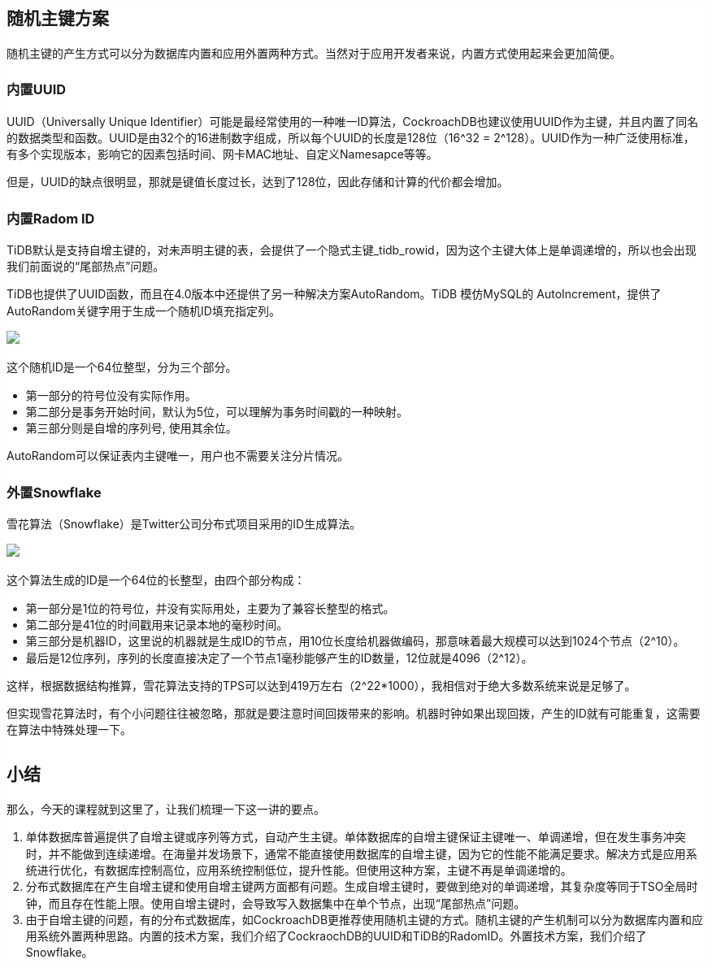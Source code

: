## 随机主键方案

随机主键的产生方式可以分为数据库内置和应用外置两种方式。当然对于应用开发者来说，内置方式使用起来会更加简便。

### 内置UUID

UUID（Universally Unique Identifier）可能是最经常使用的一种唯一ID算法，CockroachDB也建议使用UUID作为主键，并且内置了同名的数据类型和函数。UUID是由32个的16进制数字组成，所以每个UUID的长度是128位（16^32 = 2^128）。UUID作为一种广泛使用标准，有多个实现版本，影响它的因素包括时间、网卡MAC地址、自定义Namesapce等等。

但是，UUID的缺点很明显，那就是键值长度过长，达到了128位，因此存储和计算的代价都会增加。

### 内置Radom ID

TiDB默认是支持自增主键的，对未声明主键的表，会提供了一个隐式主键\_tidb\_rowid，因为这个主键大体上是单调递增的，所以也会出现我们前面说的“尾部热点”问题。

TiDB也提供了UUID函数，而且在4.0版本中还提供了另一种解决方案AutoRandom。TiDB 模仿MySQL的 AutoIncrement，提供了AutoRandom关键字用于生成一个随机ID填充指定列。

![](https://static001.geekbang.org/resource/image/4y/86/4yy3c805599ebb98ba418a4c63220986.jpg)

这个随机ID是一个64位整型，分为三个部分。

*   第一部分的符号位没有实际作用。
*   第二部分是事务开始时间，默认为5位，可以理解为事务时间戳的一种映射。
*   第三部分则是自增的序列号, 使用其余位。

AutoRandom可以保证表内主键唯一，用户也不需要关注分片情况。

### 外置Snowflake

雪花算法（Snowflake）是Twitter公司分布式项目采用的ID生成算法。

![](https://static001.geekbang.org/resource/image/5a/e2/5a0738f8520a5d21582e896yy3413de2.jpg)

这个算法生成的ID是一个64位的长整型，由四个部分构成：

*   第一部分是1位的符号位，并没有实际用处，主要为了兼容长整型的格式。
*   第二部分是41位的时间戳用来记录本地的毫秒时间。
*   第三部分是机器ID，这里说的机器就是生成ID的节点，用10位长度给机器做编码，那意味着最大规模可以达到1024个节点（2^10）。
*   最后是12位序列，序列的长度直接决定了一个节点1毫秒能够产生的ID数量，12位就是4096（2^12）。

这样，根据数据结构推算，雪花算法支持的TPS可以达到419万左右（2^22\*1000），我相信对于绝大多数系统来说是足够了。

但实现雪花算法时，有个小问题往往被忽略，那就是要注意时间回拨带来的影响。机器时钟如果出现回拨，产生的ID就有可能重复，这需要在算法中特殊处理一下。

## 小结

那么，今天的课程就到这里了，让我们梳理一下这一讲的要点。

1.  单体数据库普遍提供了自增主键或序列等方式，自动产生主键。单体数据库的自增主键保证主键唯一、单调递增，但在发生事务冲突时，并不能做到连续递增。在海量并发场景下，通常不能直接使用数据库的自增主键，因为它的性能不能满足要求。解决方式是应用系统进行优化，有数据库控制高位，应用系统控制低位，提升性能。但使用这种方案，主键不再是单调递增的。
2.  分布式数据库在产生自增主键和使用自增主键两方面都有问题。生成自增主键时，要做到绝对的单调递增，其复杂度等同于TSO全局时钟，而且存在性能上限。使用自增主键时，会导致写入数据集中在单个节点，出现“尾部热点”问题。
3.  由于自增主键的问题，有的分布式数据库，如CockroachDB更推荐使用随机主键的方式。随机主键的产生机制可以分为数据库内置和应用系统外置两种思路。内置的技术方案，我们介绍了CockraochDB的UUID和TiDB的RadomID。外置技术方案，我们介绍了Snowflake。
